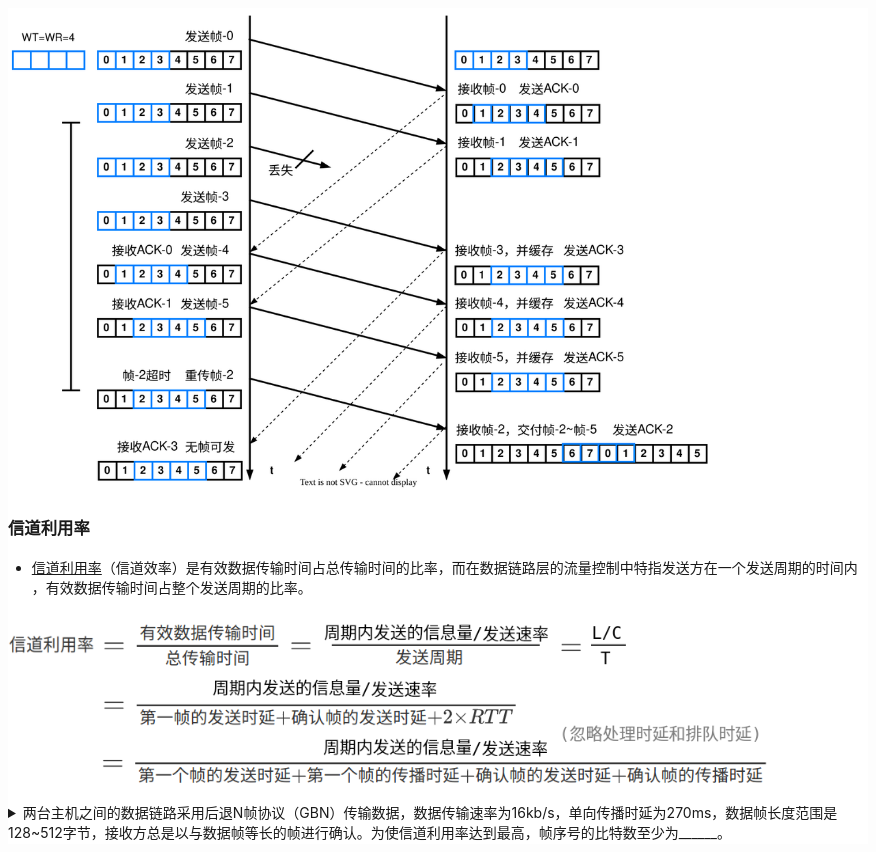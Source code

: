 <img src="../../pictures/计算机网络-SR缓冲区工作原理.drawio.svg" width="700"/> 

### 信道利用率

- [信道利用率](./网络体系结构.md)（信道效率）是有效数据传输时间占总传输时间的比率，而在数据链路层的流量控制中特指发送方在一个发送周期的时间内 ，有效数据传输时间占整个发送周期的比率。

<img src="../../pictures/20231125201249.png" width="760"/> 

<details><summary>两台主机之间的数据链路采用后退N帧协议（GBN）传输数据，数据传输速率为16kb/s，单向传播时延为270ms，数据帧长度范围是128~512字节，接收方总是以与数据帧等长的帧进行确认。为使信道利用率达到最高，帧序号的比特数至少为______。</summary></details>
